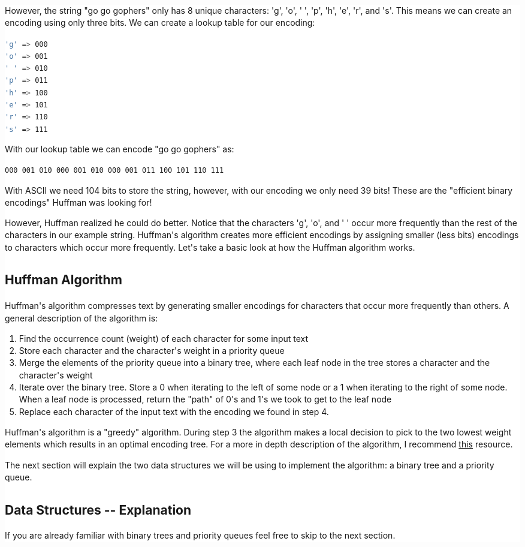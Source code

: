 However, the string "go go gophers" only has 8 unique characters: 'g', 'o', ' ', 'p', 'h', 'e', 'r', and 's'. This means we can create an encoding using only three bits. We can create a lookup table for our encoding:

```bash
'g' => 000
'o' => 001
' ' => 010
'p' => 011
'h' => 100
'e' => 101
'r' => 110
's' => 111
```

With our lookup table we can encode "go go gophers" as:

```bash
000 001 010 000 001 010 000 001 011 100 101 110 111
```

With ASCII we need 104 bits to store the string, however, with our encoding we only need 39 bits! These are the "efficient binary encodings" Huffman was looking for!

However, Huffman realized he could do better. Notice that the characters 'g', 'o', and ' ' occur more frequently than the rest of the characters in our example string. Huffman's algorithm creates more efficient encodings by assigning smaller (less bits) encodings to characters which occur more frequently. Let's take a basic look at how the Huffman algorithm works.

## Huffman Algorithm

Huffman's algorithm compresses text by generating smaller encodings for characters that occur more frequently than others. A general description of the algorithm is:

1. Find the occurrence count (weight) of each character for some input text
2. Store each character and the character's weight in a priority queue
3. Merge the elements of the priority queue into a binary tree, where each leaf node in the tree stores a character and the character's weight
4. Iterate over the binary tree. Store a 0 when iterating to the left of some node or a 1 when iterating to the right of some node. When a leaf node is processed, return the "path" of 0's and 1's we took to get to the leaf node
5. Replace each character of the input text with the encoding we found in step 4.

Huffman's algorithm is a "greedy" algorithm. During step 3 the algorithm makes a local decision to pick to the two lowest weight elements which results in an optimal encoding tree. For a more in depth description of the algorithm, I recommend [this](https://www2.cs.duke.edu/csed/poop/huff/info/) resource.

The next section will explain the two data structures we will be using to implement the algorithm: a binary tree and a priority queue.

## Data Structures -- Explanation

If you are already familiar with binary trees and priority queues feel free to skip to the next section.
